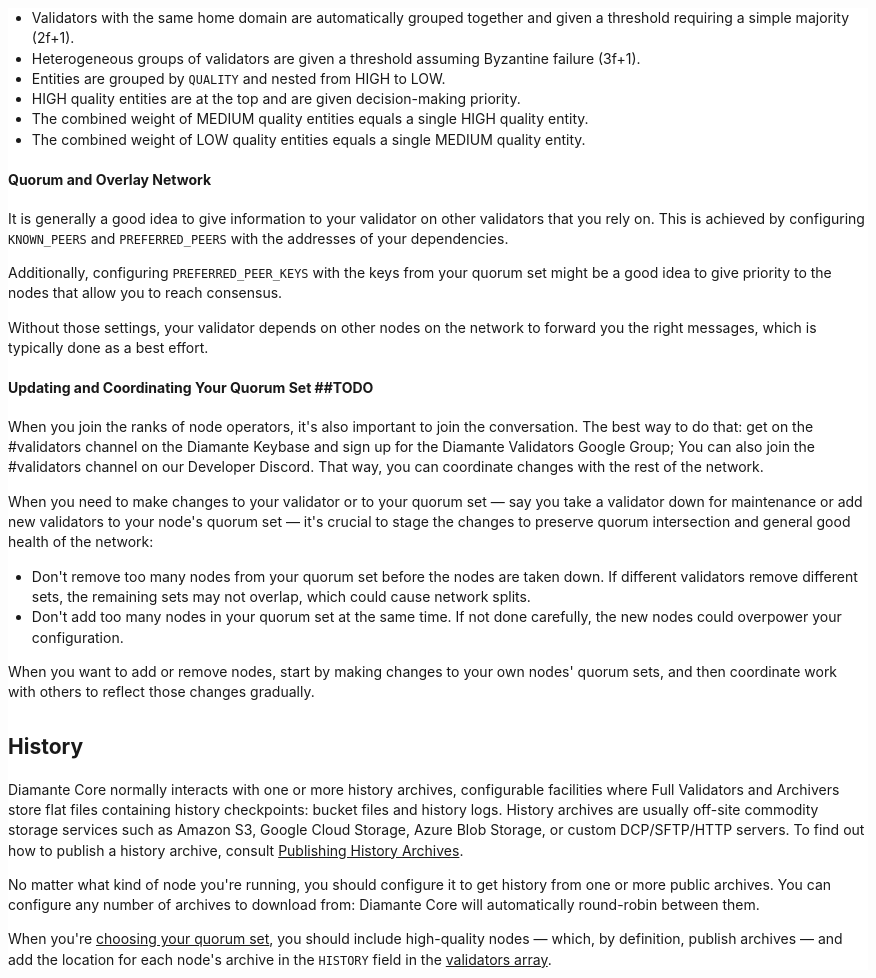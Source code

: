 - Validators with the same home domain are automatically grouped together and given a threshold requiring a simple majority (2f+1).
- Heterogeneous groups of validators are given a threshold assuming Byzantine failure (3f+1).
- Entities are grouped by `QUALITY` and nested from HIGH to LOW.
- HIGH quality entities are at the top and are given decision-making priority.
- The combined weight of MEDIUM quality entities equals a single HIGH quality entity.
- The combined weight of LOW quality entities equals a single MEDIUM quality entity.

#### Quorum and Overlay Network

It is generally a good idea to give information to your validator on other validators that you rely on. This is achieved by configuring `KNOWN_PEERS` and `PREFERRED_PEERS` with the addresses of your dependencies.

Additionally, configuring `PREFERRED_PEER_KEYS` with the keys from your quorum set might be a good idea to give priority to the nodes that allow you to reach consensus.

Without those settings, your validator depends on other nodes on the network to forward you the right messages, which is typically done as a best effort.

#### Updating and Coordinating Your Quorum Set ##TODO

When you join the ranks of node operators, it's also important to join the conversation. The best way to do that: get on the #validators channel on the Diamante Keybase and sign up for the Diamante Validators Google Group; You can also join the #validators channel on our Developer Discord. That way, you can coordinate changes with the rest of the network.

When you need to make changes to your validator or to your quorum set — say you take a validator down for maintenance or add new validators to your node's quorum set — it's crucial to stage the changes to preserve quorum intersection and general good health of the network:

- Don't remove too many nodes from your quorum set before the nodes are taken down. If different validators remove different sets, the remaining sets may not overlap, which could cause network splits.
- Don't add too many nodes in your quorum set at the same time. If not done carefully, the new nodes could overpower your configuration.

When you want to add or remove nodes, start by making changes to your own nodes' quorum sets, and then coordinate work with others to reflect those changes gradually.

## History

Diamante Core normally interacts with one or more history archives, configurable facilities where Full Validators and Archivers store flat files containing history checkpoints: bucket files and history logs. History archives are usually off-site commodity storage services such as Amazon S3, Google Cloud Storage, Azure Blob Storage, or custom DCP/SFTP/HTTP servers. To find out how to publish a history archive, consult [Publishing History Archives](/run-node/pub-history-archives).

No matter what kind of node you're running, you should configure it to get history from one or more public archives. You can configure any number of archives to download from: Diamante Core will automatically round-robin between them.

When you're [choosing your quorum set](/run-node/configuring?id=choosing-your-quorum-set), you should include high-quality nodes — which, by definition, publish archives — and add the location for each node's archive in the `HISTORY` field in the [validators array](/run-node/configuring?id=validators-array).
